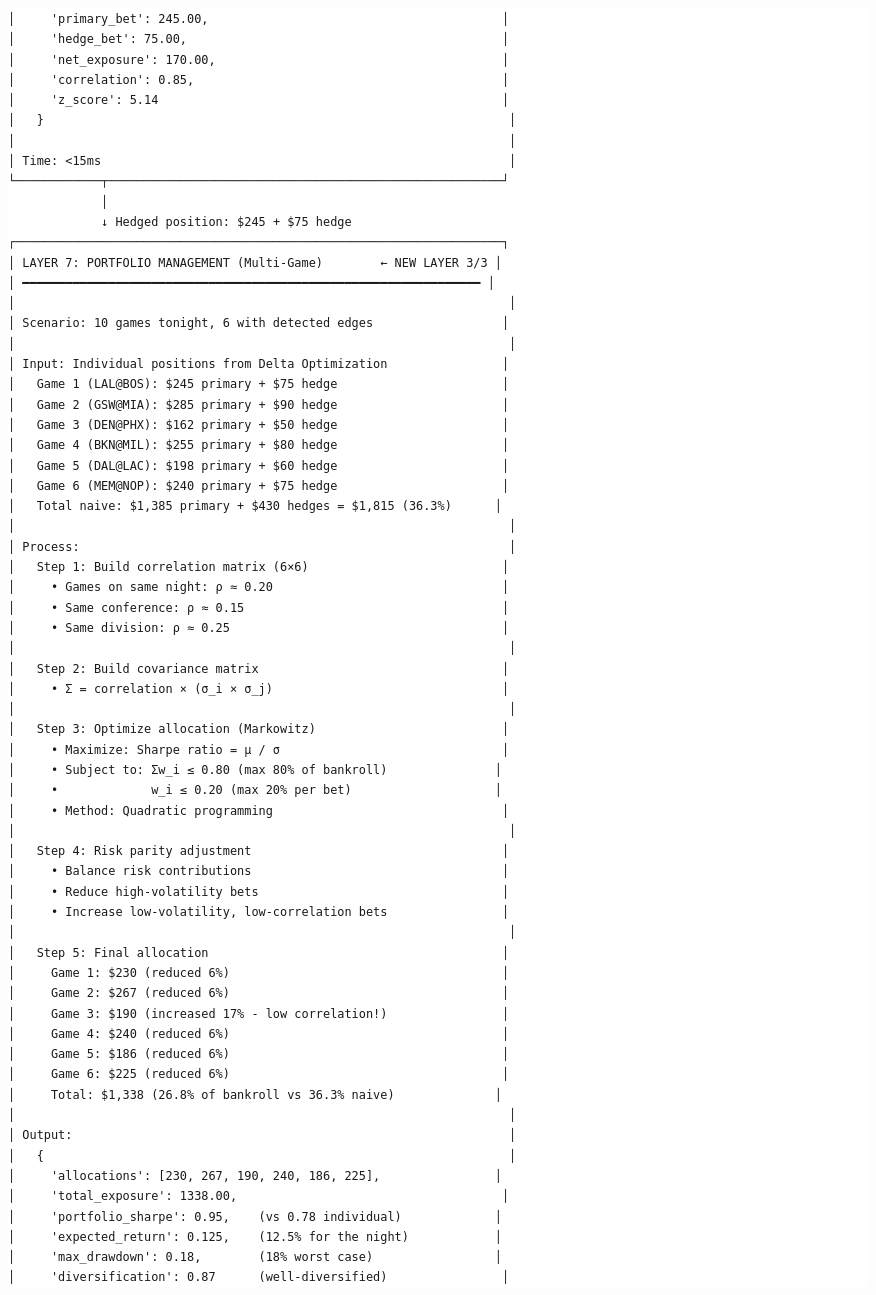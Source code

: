 ```
│     'primary_bet': 245.00,                                         │
│     'hedge_bet': 75.00,                                            │
│     'net_exposure': 170.00,                                        │
│     'correlation': 0.85,                                           │
│     'z_score': 5.14                                                │
│   }                                                                 │
│                                                                     │
│ Time: <15ms                                                         │
└────────────┬───────────────────────────────────────────────────────┘
             │
             ↓ Hedged position: $245 + $75 hedge
┌────────────────────────────────────────────────────────────────────┐
│ LAYER 7: PORTFOLIO MANAGEMENT (Multi-Game)        ← NEW LAYER 3/3 │
│ ━━━━━━━━━━━━━━━━━━━━━━━━━━━━━━━━━━━━━━━━━━━━━━━━━━━━━━━━━━━━━━━━ │
│                                                                     │
│ Scenario: 10 games tonight, 6 with detected edges                  │
│                                                                     │
│ Input: Individual positions from Delta Optimization                │
│   Game 1 (LAL@BOS): $245 primary + $75 hedge                       │
│   Game 2 (GSW@MIA): $285 primary + $90 hedge                       │
│   Game 3 (DEN@PHX): $162 primary + $50 hedge                       │
│   Game 4 (BKN@MIL): $255 primary + $80 hedge                       │
│   Game 5 (DAL@LAC): $198 primary + $60 hedge                       │
│   Game 6 (MEM@NOP): $240 primary + $75 hedge                       │
│   Total naive: $1,385 primary + $430 hedges = $1,815 (36.3%)      │
│                                                                     │
│ Process:                                                            │
│   Step 1: Build correlation matrix (6×6)                           │
│     • Games on same night: ρ ≈ 0.20                                │
│     • Same conference: ρ ≈ 0.15                                    │
│     • Same division: ρ ≈ 0.25                                      │
│                                                                     │
│   Step 2: Build covariance matrix                                  │
│     • Σ = correlation × (σ_i × σ_j)                                │
│                                                                     │
│   Step 3: Optimize allocation (Markowitz)                          │
│     • Maximize: Sharpe ratio = μ / σ                               │
│     • Subject to: Σw_i ≤ 0.80 (max 80% of bankroll)               │
│     •             w_i ≤ 0.20 (max 20% per bet)                    │
│     • Method: Quadratic programming                                │
│                                                                     │
│   Step 4: Risk parity adjustment                                   │
│     • Balance risk contributions                                   │
│     • Reduce high-volatility bets                                  │
│     • Increase low-volatility, low-correlation bets                │
│                                                                     │
│   Step 5: Final allocation                                         │
│     Game 1: $230 (reduced 6%)                                      │
│     Game 2: $267 (reduced 6%)                                      │
│     Game 3: $190 (increased 17% - low correlation!)                │
│     Game 4: $240 (reduced 6%)                                      │
│     Game 5: $186 (reduced 6%)                                      │
│     Game 6: $225 (reduced 6%)                                      │
│     Total: $1,338 (26.8% of bankroll vs 36.3% naive)              │
│                                                                     │
│ Output:                                                             │
│   {                                                                 │
│     'allocations': [230, 267, 190, 240, 186, 225],                │
│     'total_exposure': 1338.00,                                     │
│     'portfolio_sharpe': 0.95,    (vs 0.78 individual)             │
│     'expected_return': 0.125,    (12.5% for the night)            │
│     'max_drawdown': 0.18,        (18% worst case)                 │
│     'diversification': 0.87      (well-diversified)                │
```